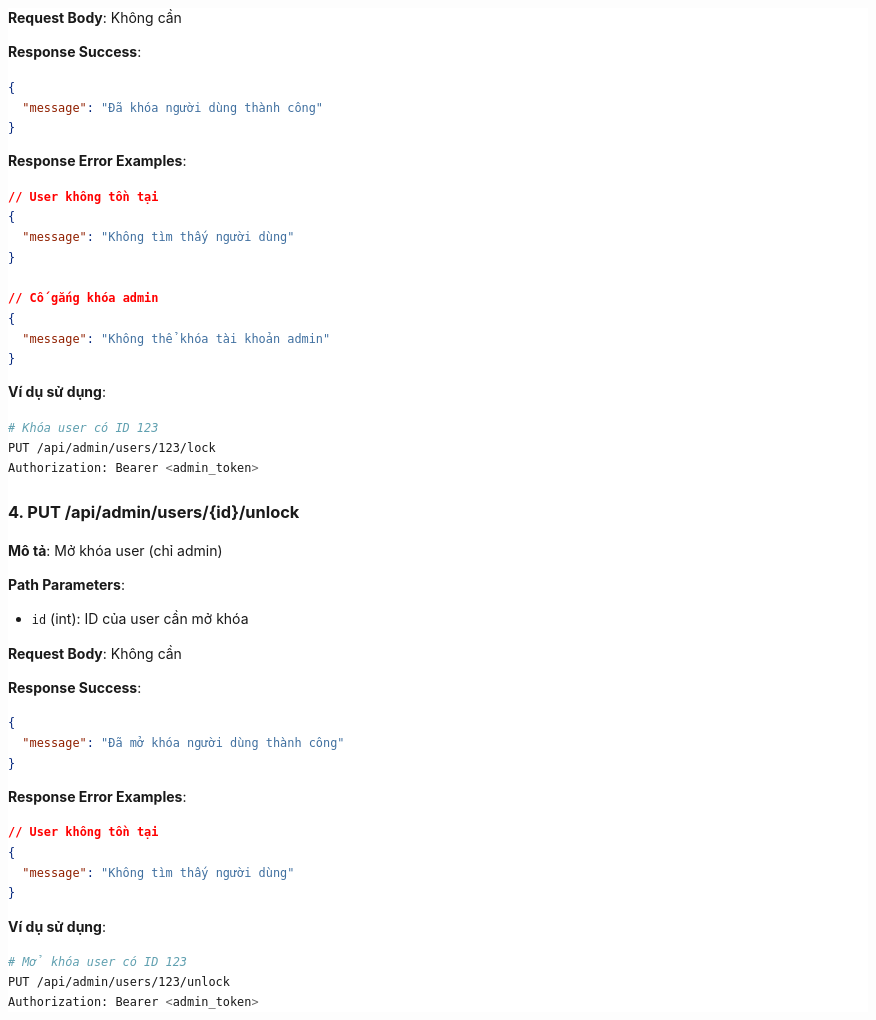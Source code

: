**Request Body**: Không cần

**Response Success**:
```json
{
  "message": "Đã khóa người dùng thành công"
}
```

**Response Error Examples**:
```json
// User không tồn tại
{
  "message": "Không tìm thấy người dùng"
}

// Cố gắng khóa admin
{
  "message": "Không thể khóa tài khoản admin"
}
```

**Ví dụ sử dụng**:
```bash
# Khóa user có ID 123
PUT /api/admin/users/123/lock
Authorization: Bearer <admin_token>
```

### 4. PUT /api/admin/users/{id}/unlock
**Mô tả**: Mở khóa user (chỉ admin)

**Path Parameters**:
- `id` (int): ID của user cần mở khóa

**Request Body**: Không cần

**Response Success**:
```json
{
  "message": "Đã mở khóa người dùng thành công"
}
```

**Response Error Examples**:
```json
// User không tồn tại
{
  "message": "Không tìm thấy người dùng"
}
```

**Ví dụ sử dụng**:
```bash
# Mở khóa user có ID 123
PUT /api/admin/users/123/unlock
Authorization: Bearer <admin_token>
```
